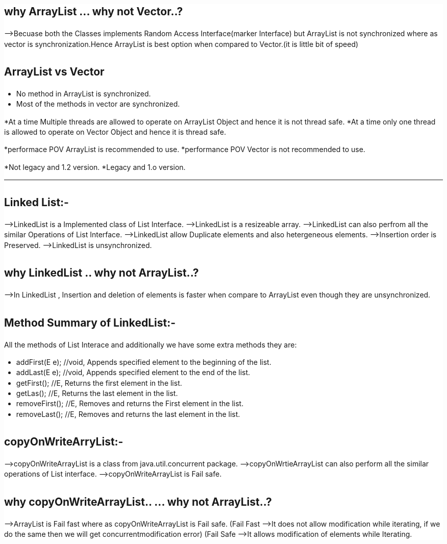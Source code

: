 why ArrayList ...  why not Vector..?
--------------------------------------
-->Becuase both the Classes implements Random Access Interface(marker Interface) but ArrayList is not synchronized where as vector is synchronization.Hence
  ArrayList is best option when compared to Vector.(it is little bit of speed)

   ArrayList    vs      Vector
 -------------------------------------------
 * No method in ArrayList is synchronized.
 * Most of the methods in vector are synchronized.

 *At a time Multiple threads are allowed to operate on ArrayList Object and hence it is not thread safe.
 *At a time only one thread is allowed to operate on Vector Object and hence it is thread safe.

 *performace POV ArrayList is recommended to use.
 *performance POV Vector is not recommended to use.

 *Not legacy and 1.2 version.
 *Legacy and 1.o version.

----------------------------------------------------------------------------------------------------------------------------------------------------------------
Linked List:-
--------------
 -->LinkedList is a Implemented class of List Interface.
 -->LinkedList is a resizeable array.
 -->LinkedList can also perfrom all the similar Operations of List Interface.
 -->LinkedList allow Duplicate elements and also hetergeneous elements.
 -->Insertion order is Preserved.
 -->LinkedList is unsynchronized.

 why LinkedList .. why not ArrayList..?
--------------------------------------------
 -->In LinkedList , Insertion and deletion of elements is faster when compare to ArrayList even though they are unsynchronized.

Method Summary of LinkedList:-
-------------------------------
All the methods of List Interace and additionally we have some extra methods they are:

* addFirst(E e); //void, Appends specified element to the beginning of the list.
* addLast(E e);  //void, Appends specified element to the end of the list.
* getFirst();  //E, Returns the first element in the list.
* getLas();    //E, Returns the last element in the list.
* removeFirst(); //E, Removes and returns the First element in the list.
* removeLast(); //E, Removes and returns the last element in the list.


copyOnWriteArryList:-
-------------------------
-->copyOnWriteArrayList is a class from java.util.concurrent package.
-->copyOnWrtieArrayList can also perform all the similar operations of List interface.
-->copyOnWriteArrayList is Fail safe.

why copyOnWriteArrayList..  ... why not ArrayList..?
----------------------------------------------------
-->ArrayList is Fail fast where as copyOnWriteArrayList is Fail safe.
(Fail Fast -->It does not allow modification while iterating, if we do the same then we will get concurrentmodification error)
(Fail Safe -->It allows modification of elements while Iterating.
